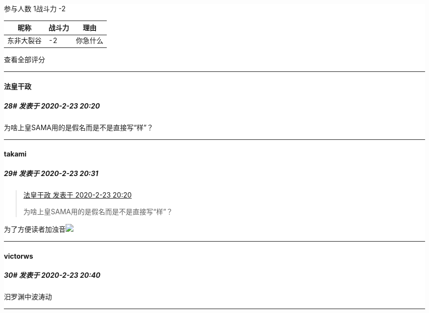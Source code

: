  参与人数 1战斗力 -2

|昵称|战斗力|理由|
|----|---|---|
| 东非大裂谷|-2|你急什么|



查看全部评分






*****

####  法皇干政  
##### 28#       发表于 2020-2-23 20:20




为啥上皇SAMA用的是假名而是不是直接写“样”？







*****

####  takami  
##### 29#       发表于 2020-2-23 20:31



<blockquote><a href="httphttps://bbs.saraba1st.com/2b/forum.php?mod=redirect&amp;goto=findpost&amp;pid=46501875&amp;ptid=1915316" target="_blank">法皇干政 发表于 2020-2-23 20:20</a>

为啥上皇SAMA用的是假名而是不是直接写“样”？</blockquote>
为了方便读者加浊音<img src="https://static.saraba1st.com/image/smiley/face2017/245.png" referrerpolicy="no-referrer">







*****

####  victorws  
##### 30#       发表于 2020-2-23 20:40




汨罗渊中波涛动







*****
